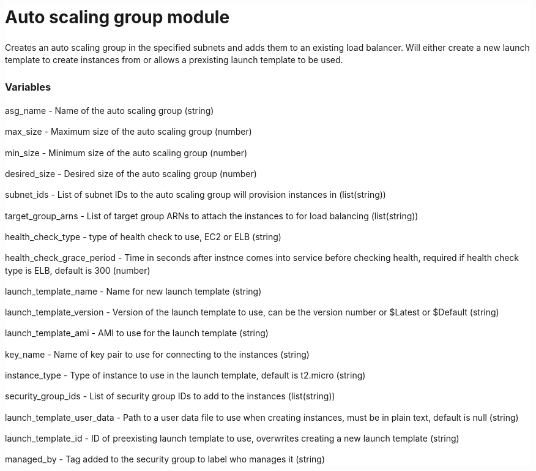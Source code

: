 # Auto scaling group module
<p>Creates an auto scaling group in the specified subnets and adds them to an existing load balancer. Will either create a new launch template to create instances from or allows a prexisting launch template to be used.</p>

### Variables
<p>asg_name - Name of the auto scaling group (string)</p>
<p>max_size - Maximum size of the auto scaling group (number)</p>
<p>min_size - Minimum size of the auto scaling group (number)</p>
<p>desired_size - Desired size of the auto scaling group (number)</p>
<p>subnet_ids - List of subnet IDs to the auto scaling group will provision instances in (list(string))</p>
<p>target_group_arns - List of target group ARNs to attach the instances to for load balancing (list(string))</p>
<p>health_check_type - type of health check to use, EC2 or ELB (string)</p>
<p>health_check_grace_period - Time in seconds after instnce comes into service before checking health, required if health check type is ELB, default is 300 (number)</p>
<p>launch_template_name - Name for new launch template (string)</p>
<p>launch_template_version - Version of the launch template to use, can be the version number or $Latest or $Default (string)</p>
<p>launch_template_ami - AMI to use for the launch template (string)</p>
<p>key_name - Name of key pair to use for connecting to the instances (string)</p>
<p>instance_type - Type of instance to use in the launch template, default is t2.micro (string)</p>
<p>security_group_ids - List of security group IDs to add to the instances (list(string))</p>
<p>launch_template_user_data - Path to a user data file to use when creating instances, must be in plain text, default is null (string)</p>
<p>launch_template_id - ID of preexisting launch template to use, overwrites creating a new launch template (string)</p>
<p>managed_by - Tag added to the security group to label who manages it (string)</p>